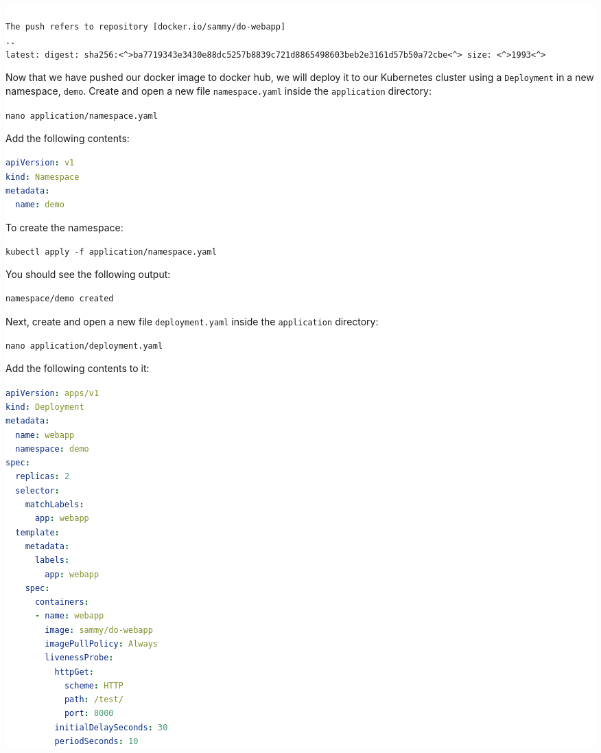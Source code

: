 ```

The push refers to repository [docker.io/sammy/do-webapp]
..
latest: digest: sha256:<^>ba7719343e3430e88dc5257b8839c721d8865498603beb2e3161d57b50a72cbe<^> size: <^>1993<^>
```

Now that we have pushed our docker image to docker hub, we will deploy it to our Kubernetes cluster
using a `Deployment` in a new namespace, `demo`. Create and open a new file `namespace.yaml` inside
the `application` directory:

```command
nano application/namespace.yaml
```

Add the following contents:

```yaml
apiVersion: v1
kind: Namespace
metadata:
  name: demo
```

To create the namespace:

```command
kubectl apply -f application/namespace.yaml
```

You should see the following output:

```
namespace/demo created
```

Next, create and open a new file `deployment.yaml` inside the `application` directory:

```command
nano application/deployment.yaml
```

Add the following contents to it:

```yaml
apiVersion: apps/v1
kind: Deployment
metadata:
  name: webapp
  namespace: demo
spec:
  replicas: 2
  selector:
    matchLabels:
      app: webapp
  template:
    metadata:
      labels:
        app: webapp
    spec:
      containers:
      - name: webapp
        image: sammy/do-webapp
        imagePullPolicy: Always
        livenessProbe:
          httpGet:
            scheme: HTTP
            path: /test/
            port: 8000
          initialDelaySeconds: 30
          periodSeconds: 10
```